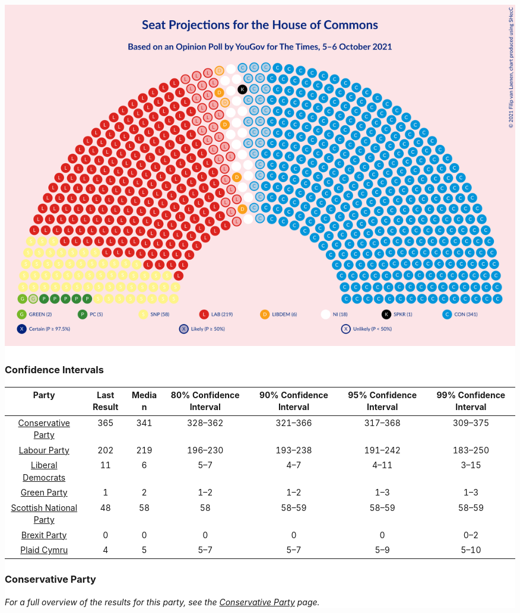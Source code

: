 ![Graph with seating plan not yet produced](2021-10-06-YouGov-seating-plan.png "Seating Plan")

### Confidence Intervals

| Party | Last Result | Median | 80% Confidence Interval | 90% Confidence Interval | 95% Confidence Interval | 99% Confidence Interval |
|:-----:|:-----------:|:------:|:-----------------------:|:-----------------------:|:-----------------------:|:-----------------------:|
| <a href="#conservative-party">Conservative Party</a> | 365 | 341 | 328–362 |321–366 |317–368 |309–375 |
| <a href="#labour-party">Labour Party</a> | 202 | 219 | 196–230 |193–238 |191–242 |183–250 |
| <a href="#liberal-democrats">Liberal Democrats</a> | 11 | 6 | 5–7 |4–7 |4–11 |3–15 |
| <a href="#green-party">Green Party</a> | 1 | 2 | 1–2 |1–2 |1–3 |1–3 |
| <a href="#scottish-national-party">Scottish National Party</a> | 48 | 58 | 58 |58–59 |58–59 |58–59 |
| <a href="#brexit-party">Brexit Party</a> | 0 | 0 | 0 |0 |0 |0–2 |
| <a href="#plaid-cymru">Plaid Cymru</a> | 4 | 5 | 5–7 |5–7 |5–9 |5–10 |

### Conservative Party

*For a full overview of the results for this party, see the [Conservative Party](party-conservativeparty.html) page.*
